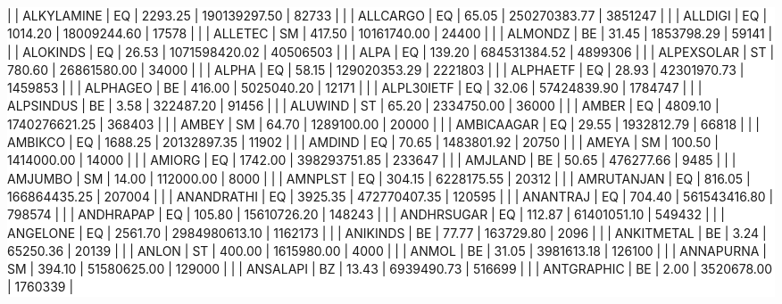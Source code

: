 |  | ALKYLAMINE | EQ | 2293.25 | 190139297.50 | 82733 |
|  | ALLCARGO | EQ | 65.05 | 250270383.77 | 3851247 |
|  | ALLDIGI | EQ | 1014.20 | 18009244.60 | 17578 |
|  | ALLETEC | SM | 417.50 | 10161740.00 | 24400 |
|  | ALMONDZ | BE | 31.45 | 1853798.29 | 59141 |
|  | ALOKINDS | EQ | 26.53 | 1071598420.02 | 40506503 |
|  | ALPA | EQ | 139.20 | 684531384.52 | 4899306 |
|  | ALPEXSOLAR | ST | 780.60 | 26861580.00 | 34000 |
|  | ALPHA | EQ | 58.15 | 129020353.29 | 2221803 |
|  | ALPHAETF | EQ | 28.93 | 42301970.73 | 1459853 |
|  | ALPHAGEO | BE | 416.00 | 5025040.20 | 12171 |
|  | ALPL30IETF | EQ | 32.06 | 57424839.90 | 1784747 |
|  | ALPSINDUS | BE | 3.58 | 322487.20 | 91456 |
|  | ALUWIND | ST | 65.20 | 2334750.00 | 36000 |
|  | AMBER | EQ | 4809.10 | 1740276621.25 | 368403 |
|  | AMBEY | SM | 64.70 | 1289100.00 | 20000 |
|  | AMBICAAGAR | EQ | 29.55 | 1932812.79 | 66818 |
|  | AMBIKCO | EQ | 1688.25 | 20132897.35 | 11902 |
|  | AMDIND | EQ | 70.65 | 1483801.92 | 20750 |
|  | AMEYA | SM | 100.50 | 1414000.00 | 14000 |
|  | AMIORG | EQ | 1742.00 | 398293751.85 | 233647 |
|  | AMJLAND | BE | 50.65 | 476277.66 | 9485 |
|  | AMJUMBO | SM | 14.00 | 112000.00 | 8000 |
|  | AMNPLST | EQ | 304.15 | 6228175.55 | 20312 |
|  | AMRUTANJAN | EQ | 816.05 | 166864435.25 | 207004 |
|  | ANANDRATHI | EQ | 3925.35 | 472770407.35 | 120595 |
|  | ANANTRAJ | EQ | 704.40 | 561543416.80 | 798574 |
|  | ANDHRAPAP | EQ | 105.80 | 15610726.20 | 148243 |
|  | ANDHRSUGAR | EQ | 112.87 | 61401051.10 | 549432 |
|  | ANGELONE | EQ | 2561.70 | 2984980613.10 | 1162173 |
|  | ANIKINDS | BE | 77.77 | 163729.80 | 2096 |
|  | ANKITMETAL | BE | 3.24 | 65250.36 | 20139 |
|  | ANLON | ST | 400.00 | 1615980.00 | 4000 |
|  | ANMOL | BE | 31.05 | 3981613.18 | 126100 |
|  | ANNAPURNA | SM | 394.10 | 51580625.00 | 129000 |
|  | ANSALAPI | BZ | 13.43 | 6939490.73 | 516699 |
|  | ANTGRAPHIC | BE | 2.00 | 3520678.00 | 1760339 |